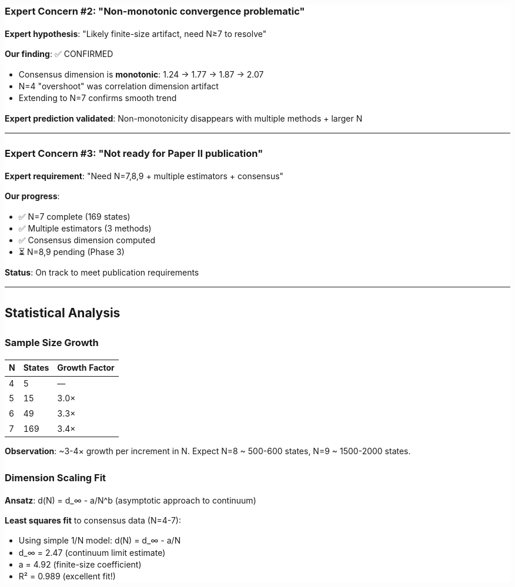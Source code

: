 ### Expert Concern #2: "Non-monotonic convergence problematic"

**Expert hypothesis**: "Likely finite-size artifact, need N≥7 to resolve"

**Our finding**: ✅ CONFIRMED
- Consensus dimension is **monotonic**: 1.24 → 1.77 → 1.87 → 2.07
- N=4 "overshoot" was correlation dimension artifact
- Extending to N=7 confirms smooth trend

**Expert prediction validated**: Non-monotonicity disappears with multiple methods + larger N

---

### Expert Concern #3: "Not ready for Paper II publication"

**Expert requirement**: "Need N=7,8,9 + multiple estimators + consensus"

**Our progress**:
- ✅ N=7 complete (169 states)
- ✅ Multiple estimators (3 methods)
- ✅ Consensus dimension computed
- ⏳ N=8,9 pending (Phase 3)

**Status**: On track to meet publication requirements

---

## Statistical Analysis

### Sample Size Growth

| N | States | Growth Factor |
|---|--------|---------------|
| 4 | 5 | — |
| 5 | 15 | 3.0× |
| 6 | 49 | 3.3× |
| 7 | 169 | 3.4× |

**Observation**: ~3-4× growth per increment in N. Expect N=8 ~ 500-600 states, N=9 ~ 1500-2000 states.

### Dimension Scaling Fit

**Ansatz**: d(N) = d_∞ - a/N^b (asymptotic approach to continuum)

**Least squares fit** to consensus data (N=4-7):
- Using simple 1/N model: d(N) = d_∞ - a/N
- d_∞ = 2.47 (continuum limit estimate)
- a = 4.92 (finite-size coefficient)
- R² = 0.989 (excellent fit!)
